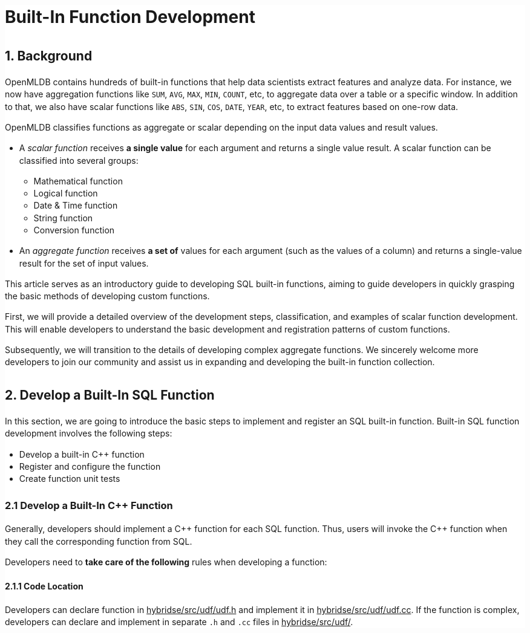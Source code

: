# Built-In Function Development

## 1. Background

OpenMLDB contains hundreds of built-in functions that help data scientists extract features and analyze data. For instance, we now have aggregation functions like `SUM`, `AVG`, `MAX`, `MIN`, `COUNT`, etc, to aggregate data over a table or a specific window. In addition to that, we also have scalar functions like `ABS`, `SIN`, `COS`, `DATE`, `YEAR`, etc, to extract features based on one-row data. 

OpenMLDB classifies functions as aggregate or scalar depending on the input data values and result values.

- A *scalar function* receives **a single value** for each argument and returns a single value result. A scalar function can be classified into several groups:
  - Mathematical function
  - Logical function
  - Date & Time function
  - String function
  - Conversion function

- An *aggregate function* receives **a set of** values for each argument (such as the values of a column) and returns a single-value result for the set of input values. 

This article serves as an introductory guide to developing SQL built-in functions, aiming to guide developers in quickly grasping the basic methods of developing custom functions.

First, we will provide a detailed overview of the development steps, classification, and examples of scalar function development. This will enable developers to understand the basic development and registration patterns of custom functions.

Subsequently, we will transition to the details of developing complex aggregate functions. We sincerely welcome more developers to join our community and assist us in expanding and developing the built-in function collection.

## 2. Develop a Built-In SQL Function

In this section, we are going to introduce the basic steps to implement and register an SQL built-in function. Built-in SQL function development involves the following steps:

- Develop a built-in C++ function
- Register and configure the function
- Create function unit tests

### 2.1 Develop a Built-In C++ Function

Generally, developers should implement a C++ function for each SQL function. Thus, users will invoke the C++ function when they call the corresponding function from SQL.

Developers need to **take care of the following** rules when developing a function:

#### 2.1.1 Code Location

Developers can declare function in [hybridse/src/udf/udf.h](https://github.com/4paradigm/OpenMLDB/blob/main/hybridse/src/udf/udf.h) and implement it in  [hybridse/src/udf/udf.cc](https://github.com/4paradigm/OpenMLDB/blob/main/hybridse/src/udf/udf.cc).
If the function is complex, developers can declare and implement in separate `.h` and `.cc` files in [hybridse/src/udf/](https://github.com/4paradigm/OpenMLDB/blob/main/hybridse/src/udf/). 
